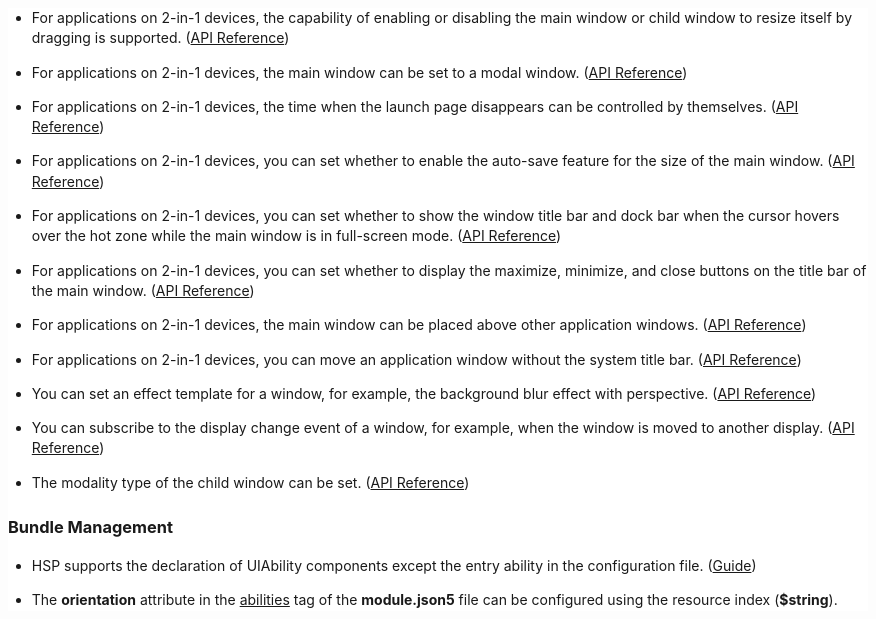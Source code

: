 - For applications on 2-in-1 devices, the capability of enabling or disabling the main window or child window to resize itself by dragging is supported. ([API Reference](https://gitee.com/openharmony/docs/blob/OpenHarmony-5.0.2-Release/en/application-dev/reference/apis-arkui/js-apis-window.md#setresizebydragenabled14))

- For applications on 2-in-1 devices, the main window can be set to a modal window. ([API Reference](https://gitee.com/openharmony/docs/blob/OpenHarmony-5.0.2-Release/en/application-dev/reference/apis-arkui/js-apis-window.md#setwindowmodal14))

- For applications on 2-in-1 devices, the time when the launch page disappears can be controlled by themselves. ([API Reference](https://gitee.com/openharmony/docs/blob/OpenHarmony-5.0.2-Release/en/application-dev/reference/apis-arkui/js-apis-window.md#removestartingwindow14))

- For applications on 2-in-1 devices, you can set whether to enable the auto-save feature for the size of the main window. ([API Reference](https://gitee.com/openharmony/docs/blob/OpenHarmony-5.0.2-Release/en/application-dev/reference/apis-arkui/js-apis-window.md#setwindowrectautosave14))

- For applications on 2-in-1 devices, you can set whether to show the window title bar and dock bar when the cursor hovers over the hot zone while the main window is in full-screen mode. ([API Reference](https://gitee.com/openharmony/docs/blob/OpenHarmony-5.0.2-Release/en/application-dev/reference/apis-arkui/js-apis-window.md#settitleanddockhovershown14))

- For applications on 2-in-1 devices, you can set whether to display the maximize, minimize, and close buttons on the title bar of the main window. ([API Reference](https://gitee.com/openharmony/docs/blob/OpenHarmony-5.0.2-Release/en/application-dev/reference/apis-arkui/js-apis-window.md#setwindowtitlebuttonvisible14))

- For applications on 2-in-1 devices, the main window can be placed above other application windows. ([API Reference](https://gitee.com/openharmony/docs/blob/OpenHarmony-5.0.2-Release/en/application-dev/reference/apis-arkui/js-apis-window.md#setwindowtopmost14))

- For applications on 2-in-1 devices, you can move an application window without the system title bar. ([API Reference](https://gitee.com/openharmony/docs/blob/OpenHarmony-5.0.2-Release/en/application-dev/reference/apis-arkui/js-apis-window.md#startmoving14))

- You can set an effect template for a window, for example, the background blur effect with perspective. ([API Reference](https://gitee.com/openharmony/docs/blob/OpenHarmony-5.0.2-Release/en/application-dev/reference/apis-arkui/arkui-ts/ts-universal-attributes-use-effect.md#useeffect14))

- You can subscribe to the display change event of a window, for example, when the window is moved to another display. ([API Reference](https://gitee.com/openharmony/docs/blob/OpenHarmony-5.0.2-Release/en/application-dev/reference/apis-arkui/js-apis-window.md#ondisplayidchange14))

- The modality type of the child window can be set. ([API Reference](https://gitee.com/openharmony/docs/blob/OpenHarmony-5.0.2-Release/en/application-dev/reference/apis-arkui/js-apis-window.md#setsubwindowmodal14))


### Bundle Management

- HSP supports the declaration of UIAbility components except the entry ability in the configuration file. ([Guide](https://gitee.com/openharmony/docs/blob/OpenHarmony-5.0.2-Release/en/application-dev/quick-start/in-app-hsp.md#constraints))

- The **orientation** attribute in the [abilities](https://gitee.com/openharmony/docs/blob/OpenHarmony-5.0.2-Release/en/application-dev/quick-start/module-configuration-file.md#abilities) tag of the **module.json5** file can be configured using the resource index (**$string**).
